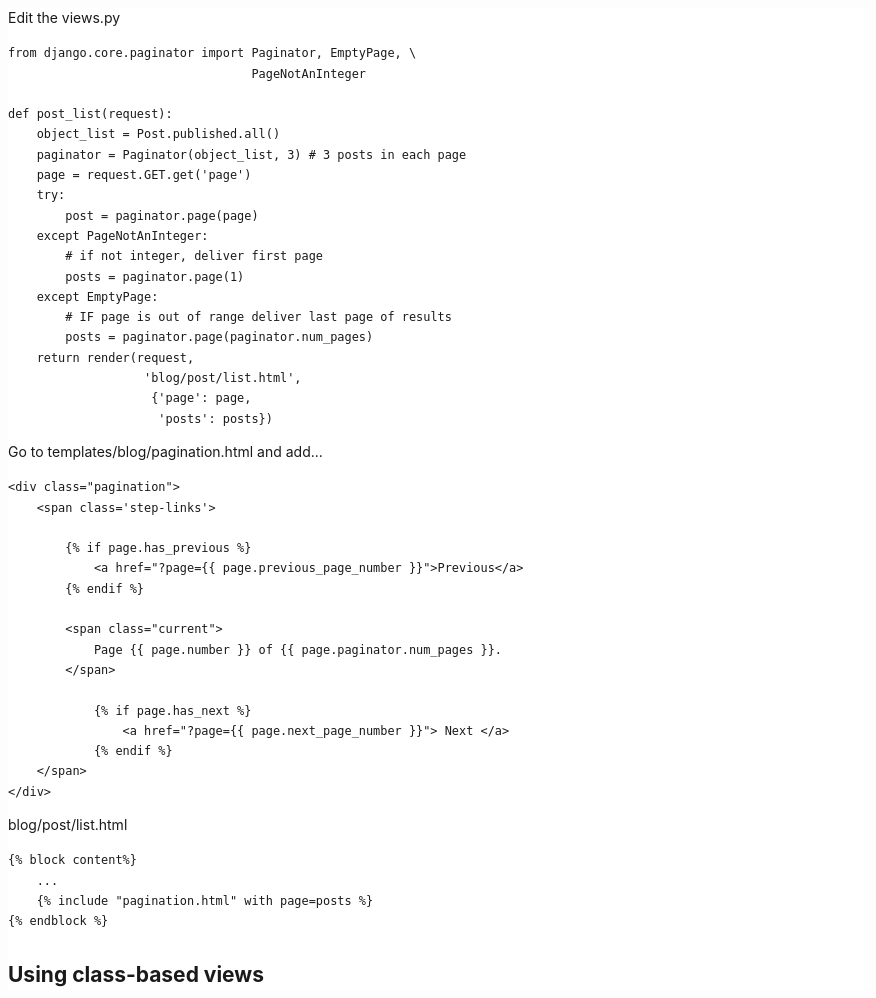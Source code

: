 Edit the views.py

    from django.core.paginator import Paginator, EmptyPage, \
                                      PageNotAnInteger
                                      
    def post_list(request):
        object_list = Post.published.all()
        paginator = Paginator(object_list, 3) # 3 posts in each page
        page = request.GET.get('page')
        try:
            post = paginator.page(page)
        except PageNotAnInteger:
            # if not integer, deliver first page
            posts = paginator.page(1)
        except EmptyPage:
            # IF page is out of range deliver last page of results
            posts = paginator.page(paginator.num_pages)
        return render(request,
                       'blog/post/list.html',
                        {'page': page,
                         'posts': posts})
                         
                         
Go to templates/blog/pagination.html and add...

    <div class="pagination">
        <span class='step-links'>
        
            {% if page.has_previous %}
                <a href="?page={{ page.previous_page_number }}">Previous</a>
            {% endif %}
            
            <span class="current">
                Page {{ page.number }} of {{ page.paginator.num_pages }}.
            </span>
            
                {% if page.has_next %}
                    <a href="?page={{ page.next_page_number }}"> Next </a>
                {% endif %}            
        </span>
    </div>
    

blog/post/list.html

    {% block content%}
        ...
        {% include "pagination.html" with page=posts %}
    {% endblock %}


Using class-based views
----
